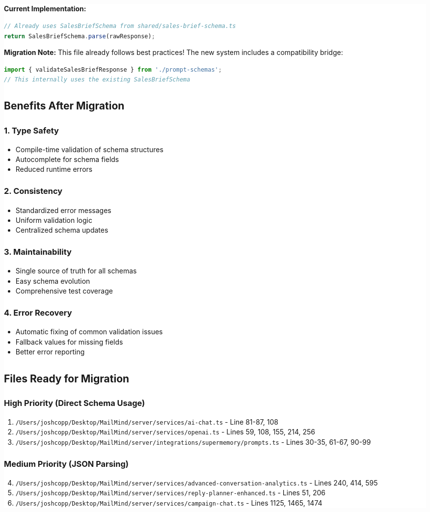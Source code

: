 **Current Implementation:**
```typescript
// Already uses SalesBriefSchema from shared/sales-brief-schema.ts
return SalesBriefSchema.parse(rawResponse);
```

**Migration Note:**
This file already follows best practices! The new system includes a compatibility bridge:

```typescript
import { validateSalesBriefResponse } from './prompt-schemas';
// This internally uses the existing SalesBriefSchema
```

## Benefits After Migration

### 1. Type Safety
- Compile-time validation of schema structures
- Autocomplete for schema fields
- Reduced runtime errors

### 2. Consistency
- Standardized error messages
- Uniform validation logic
- Centralized schema updates

### 3. Maintainability  
- Single source of truth for all schemas
- Easy schema evolution
- Comprehensive test coverage

### 4. Error Recovery
- Automatic fixing of common validation issues
- Fallback values for missing fields
- Better error reporting

## Files Ready for Migration

### High Priority (Direct Schema Usage)
1. `/Users/joshcopp/Desktop/MailMind/server/services/ai-chat.ts` - Line 81-87, 108
2. `/Users/joshcopp/Desktop/MailMind/server/services/openai.ts` - Lines 59, 108, 155, 214, 256  
3. `/Users/joshcopp/Desktop/MailMind/server/integrations/supermemory/prompts.ts` - Lines 30-35, 61-67, 90-99

### Medium Priority (JSON Parsing)
4. `/Users/joshcopp/Desktop/MailMind/server/services/advanced-conversation-analytics.ts` - Lines 240, 414, 595
5. `/Users/joshcopp/Desktop/MailMind/server/services/reply-planner-enhanced.ts` - Lines 51, 206
6. `/Users/joshcopp/Desktop/MailMind/server/services/campaign-chat.ts` - Lines 1125, 1465, 1474
